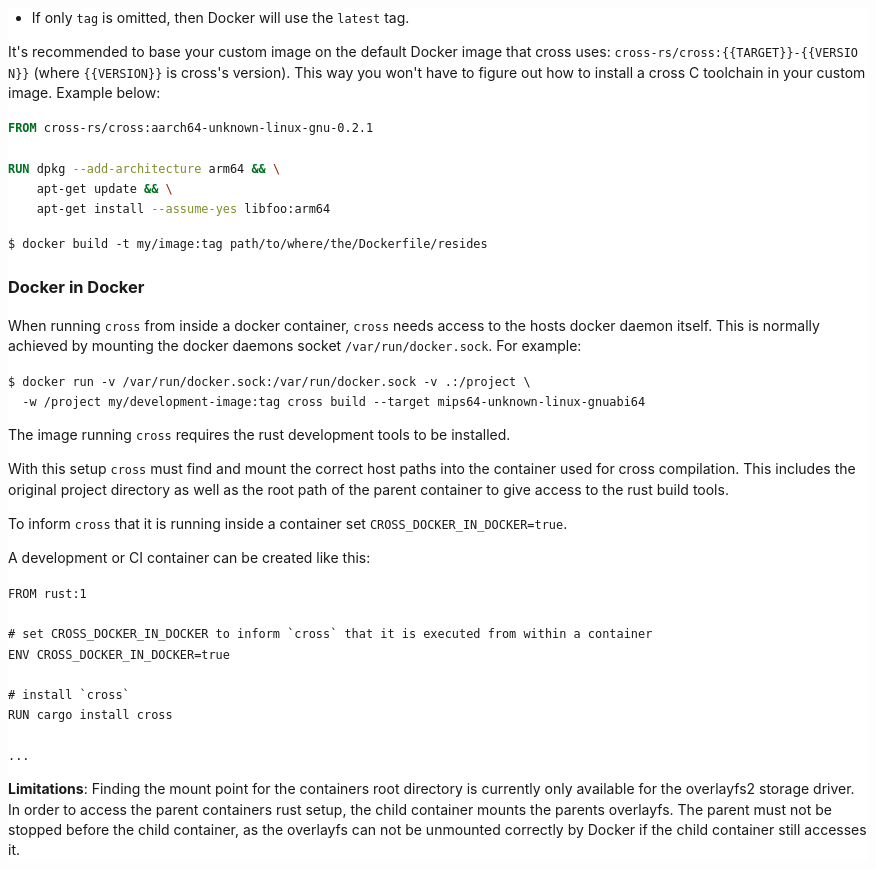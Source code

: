 - If only `tag` is omitted, then Docker will use the `latest` tag.

It's recommended to base your custom image on the default Docker image that
cross uses: `cross-rs/cross:{{TARGET}}-{{VERSION}}` (where `{{VERSION}}` is cross's version).
This way you won't have to figure out how to install a cross C toolchain in your
custom image. Example below:

``` Dockerfile
FROM cross-rs/cross:aarch64-unknown-linux-gnu-0.2.1

RUN dpkg --add-architecture arm64 && \
    apt-get update && \
    apt-get install --assume-yes libfoo:arm64
```

```
$ docker build -t my/image:tag path/to/where/the/Dockerfile/resides
```

### Docker in Docker

When running `cross` from inside a docker container, `cross` needs access to
the hosts docker daemon itself. This is normally achieved by mounting the
docker daemons socket `/var/run/docker.sock`. For example:

```
$ docker run -v /var/run/docker.sock:/var/run/docker.sock -v .:/project \
  -w /project my/development-image:tag cross build --target mips64-unknown-linux-gnuabi64
```

The image running `cross` requires the rust development tools to be installed.

With this setup `cross` must find and mount the correct host paths into the
container used for cross compilation. This includes the original project directory as
well as the root path of the parent container to give access to the rust build
tools.

To inform `cross` that it is running inside a container set `CROSS_DOCKER_IN_DOCKER=true`.

A development or CI container can be created like this:

```
FROM rust:1

# set CROSS_DOCKER_IN_DOCKER to inform `cross` that it is executed from within a container
ENV CROSS_DOCKER_IN_DOCKER=true

# install `cross`
RUN cargo install cross

...

```

**Limitations**: Finding the mount point for the containers root directory is
currently only available for the overlayfs2 storage driver. In order to access
the parent containers rust setup, the child container mounts the parents
overlayfs. The parent must not be stopped before the child container, as the
overlayfs can not be unmounted correctly by Docker if the child container still
accesses it.
